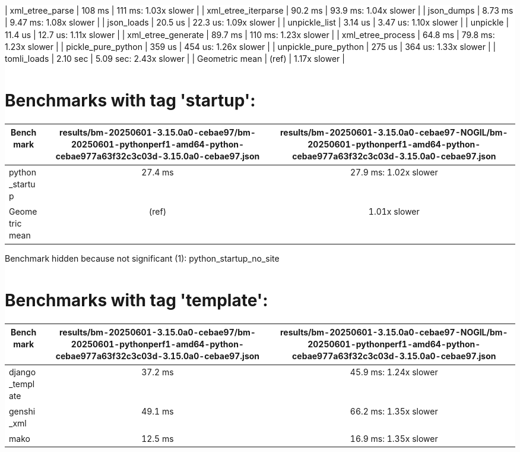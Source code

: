 | xml_etree_parse      | 108 ms                                                                                                               | 111 ms: 1.03x slower                                                                                                       |
| xml_etree_iterparse  | 90.2 ms                                                                                                              | 93.9 ms: 1.04x slower                                                                                                      |
| json_dumps           | 8.73 ms                                                                                                              | 9.47 ms: 1.08x slower                                                                                                      |
| json_loads           | 20.5 us                                                                                                              | 22.3 us: 1.09x slower                                                                                                      |
| unpickle_list        | 3.14 us                                                                                                              | 3.47 us: 1.10x slower                                                                                                      |
| unpickle             | 11.4 us                                                                                                              | 12.7 us: 1.11x slower                                                                                                      |
| xml_etree_generate   | 89.7 ms                                                                                                              | 110 ms: 1.23x slower                                                                                                       |
| xml_etree_process    | 64.8 ms                                                                                                              | 79.8 ms: 1.23x slower                                                                                                      |
| pickle_pure_python   | 359 us                                                                                                               | 454 us: 1.26x slower                                                                                                       |
| unpickle_pure_python | 275 us                                                                                                               | 364 us: 1.33x slower                                                                                                       |
| tomli_loads          | 2.10 sec                                                                                                             | 5.09 sec: 2.43x slower                                                                                                     |
| Geometric mean       | (ref)                                                                                                                | 1.17x slower                                                                                                               |

Benchmarks with tag 'startup':
==============================

| Benchmark      | results/bm-20250601-3.15.0a0-cebae97/bm-20250601-pythonperf1-amd64-python-cebae977a63f32c3c03d-3.15.0a0-cebae97.json | results/bm-20250601-3.15.0a0-cebae97-NOGIL/bm-20250601-pythonperf1-amd64-python-cebae977a63f32c3c03d-3.15.0a0-cebae97.json |
|----------------|:--------------------------------------------------------------------------------------------------------------------:|:--------------------------------------------------------------------------------------------------------------------------:|
| python_startup | 27.4 ms                                                                                                              | 27.9 ms: 1.02x slower                                                                                                      |
| Geometric mean | (ref)                                                                                                                | 1.01x slower                                                                                                               |

Benchmark hidden because not significant (1): python_startup_no_site

Benchmarks with tag 'template':
===============================

| Benchmark       | results/bm-20250601-3.15.0a0-cebae97/bm-20250601-pythonperf1-amd64-python-cebae977a63f32c3c03d-3.15.0a0-cebae97.json | results/bm-20250601-3.15.0a0-cebae97-NOGIL/bm-20250601-pythonperf1-amd64-python-cebae977a63f32c3c03d-3.15.0a0-cebae97.json |
|-----------------|:--------------------------------------------------------------------------------------------------------------------:|:--------------------------------------------------------------------------------------------------------------------------:|
| django_template | 37.2 ms                                                                                                              | 45.9 ms: 1.24x slower                                                                                                      |
| genshi_xml      | 49.1 ms                                                                                                              | 66.2 ms: 1.35x slower                                                                                                      |
| mako            | 12.5 ms                                                                                                              | 16.9 ms: 1.35x slower                                                                                                      |